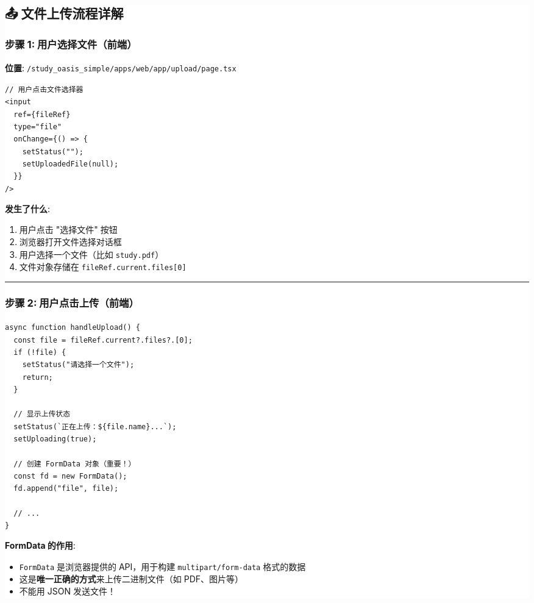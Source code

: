 
## 📤 文件上传流程详解

### 步骤 1: 用户选择文件（前端）

**位置**: `/study_oasis_simple/apps/web/app/upload/page.tsx`

```tsx
// 用户点击文件选择器
<input
  ref={fileRef}
  type="file"
  onChange={() => {
    setStatus("");
    setUploadedFile(null);
  }}
/>
```

**发生了什么**:
1. 用户点击 "选择文件" 按钮
2. 浏览器打开文件选择对话框
3. 用户选择一个文件（比如 `study.pdf`）
4. 文件对象存储在 `fileRef.current.files[0]`

---

### 步骤 2: 用户点击上传（前端）

```tsx
async function handleUpload() {
  const file = fileRef.current?.files?.[0];
  if (!file) {
    setStatus("请选择一个文件");
    return;
  }

  // 显示上传状态
  setStatus(`正在上传：${file.name}...`);
  setUploading(true);

  // 创建 FormData 对象（重要！）
  const fd = new FormData();
  fd.append("file", file);
  
  // ...
}
```

**FormData 的作用**:
- `FormData` 是浏览器提供的 API，用于构建 `multipart/form-data` 格式的数据
- 这是**唯一正确的方式**来上传二进制文件（如 PDF、图片等）
- 不能用 JSON 发送文件！
